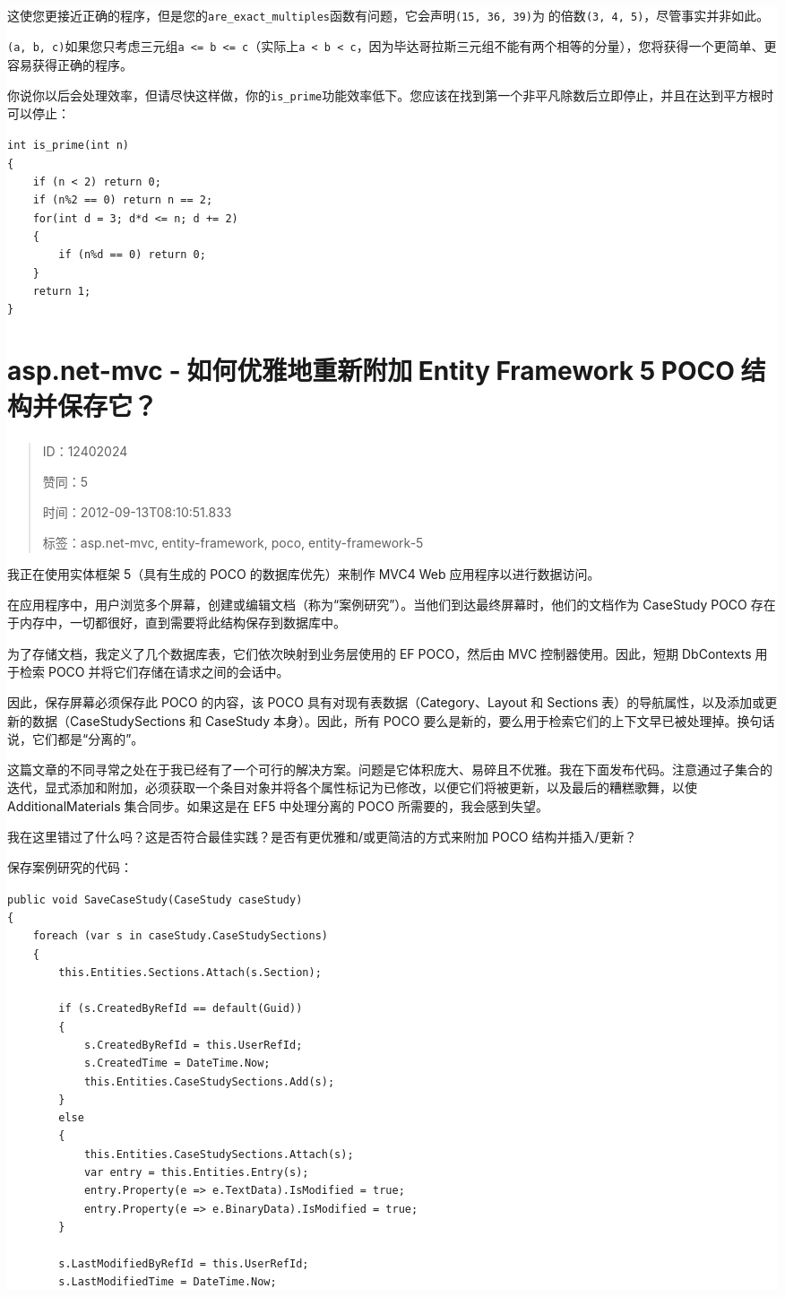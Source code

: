 这使您更接近正确的程序，但是您的`are_exact_multiples`函数有问题，它会声明`(15, 36, 39)`为 的倍数`(3, 4, 5)`，尽管事实并非如此。

`(a, b, c)`如果您只考虑三元组`a <= b <= c`（实际上`a < b < c`，因为毕达哥拉斯三元组不能有两个相等的分量），您将获得一个更简单、更容易获得正确的程序。

你说你以后会处理效率，但请尽快这样做，你的`is_prime`功能效率低下。您应该在找到第一个非平凡除数后立即停止，并且在达到平方根时可以停止：

```
int is_prime(int n)
{
    if (n < 2) return 0;
    if (n%2 == 0) return n == 2;
    for(int d = 3; d*d <= n; d += 2)
    {
        if (n%d == 0) return 0;
    }
    return 1;
} 
```

# asp.net-mvc - 如何优雅地重新附加 Entity Framework 5 POCO 结构并保存它？

> ID：12402024
> 
> 赞同：5
> 
> 时间：2012-09-13T08:10:51.833
> 
> 标签：asp.net-mvc, entity-framework, poco, entity-framework-5

我正在使用实体框架 5（具有生成的 POCO 的数据库优先）来制作 MVC4 Web 应用程序以进行数据访问。

在应用程序中，用户浏览多个屏幕，创建或编辑文档（称为“案例研究”）。当他们到达最终屏幕时，他们的文档作为 CaseStudy POCO 存在于内存中，一切都很好，直到需要将此结构保存到数据库中。

为了存储文档，我定义了几个数据库表，它们依次映射到业务层使用的 EF POCO，然后由 MVC 控制器使用。因此，短期 DbContexts 用于检索 POCO 并将它们存储在请求之间的会话中。

因此，保存屏幕必须保存此 POCO 的内容，该 POCO 具有对现有表数据（Category、Layout 和 Sections 表）的导航属性，以及添加或更新的数据（CaseStudySections 和 CaseStudy 本身）。因此，所有 POCO 要么是新的，要么用于检索它们的上下文早已被处理掉。换句话说，它们都是“分离的”。

这篇文章的不同寻常之处在于我已经有了一个可行的解决方案。问题是它体积庞大、易碎且不优雅。我在下面发布代码。注意通过子集合的迭代，显式添加和附加，必须获取一个条目对象并将各个属性标记为已修改，以便它们将被更新，以及最后的糟糕歌舞，以使 AdditionalMaterials 集合同步。如果这是在 EF5 中处理分离的 POCO 所需要的，我会感到失望。

我在这里错过了什么吗？这是否符合最佳实践？是否有更优雅和/或更简洁的方式来附加 POCO 结构并插入/更新？

保存案例研究的代码：

```
public void SaveCaseStudy(CaseStudy caseStudy)
{
    foreach (var s in caseStudy.CaseStudySections)
    {
        this.Entities.Sections.Attach(s.Section);

        if (s.CreatedByRefId == default(Guid))
        {
            s.CreatedByRefId = this.UserRefId;
            s.CreatedTime = DateTime.Now;
            this.Entities.CaseStudySections.Add(s);
        }
        else
        {
            this.Entities.CaseStudySections.Attach(s);
            var entry = this.Entities.Entry(s);
            entry.Property(e => e.TextData).IsModified = true;
            entry.Property(e => e.BinaryData).IsModified = true;
        }

        s.LastModifiedByRefId = this.UserRefId;
        s.LastModifiedTime = DateTime.Now;
```